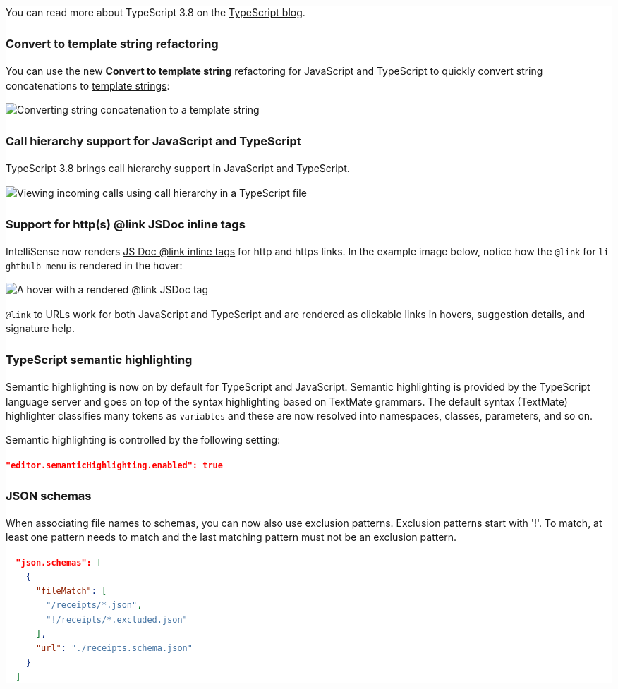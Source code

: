You can read more about TypeScript 3.8 on the [TypeScript blog](https://devblogs.microsoft.com/typescript/announcing-typescript-3-8/#export-star-as-namespace-syntax).

### Convert to template string refactoring

You can use the new **Convert to template string** refactoring for JavaScript and TypeScript to quickly convert string concatenations to [template strings](https://developer.mozilla.org/docs/Web/JavaScript/Reference/Template_literals):

![Converting string concatenation to a template string](images/1_43/ts-convert-to-template-string.gif)

### Call hierarchy support for JavaScript and TypeScript

TypeScript 3.8 brings [call hierarchy](https://code.visualstudio.com/updates/v1_33#_call-hierarchy) support in JavaScript and TypeScript.

![Viewing incoming calls using call hierarchy in a TypeScript file](images/1_43/ts-call-hierarchy.png)

### Support for http(s) @link JSDoc inline tags

IntelliSense now renders [JS Doc @link inline tags](https://jsdoc.app/tags-inline-link.html) for http and https links. In the example image below, notice how the `@link` for `lightbulb menu` is rendered in the hover:

![A hover with a rendered @link JSDoc tag](images/1_43/ts-jsdoc-link.png)

`@link` to URLs work for both JavaScript and TypeScript and are rendered as clickable links in hovers, suggestion details, and signature help.

### TypeScript semantic highlighting

Semantic highlighting is now on by default for TypeScript and JavaScript. Semantic highlighting is provided by the TypeScript language server and goes on top of the syntax highlighting based on TextMate grammars. The default syntax (TextMate) highlighter classifies many tokens as `variables` and these are now resolved into namespaces, classes, parameters, and so on.

Semantic highlighting is controlled by the following setting:

```json
"editor.semanticHighlighting.enabled": true
```

### JSON schemas

When associating file names to schemas, you can now also use exclusion patterns. Exclusion patterns start with '!'. To match, at least one pattern needs to match and the last matching pattern must not be an exclusion pattern.

```json
  "json.schemas": [
    {
      "fileMatch": [
        "/receipts/*.json",
        "!/receipts/*.excluded.json"
      ],
      "url": "./receipts.schema.json"
    }
  ]
```
